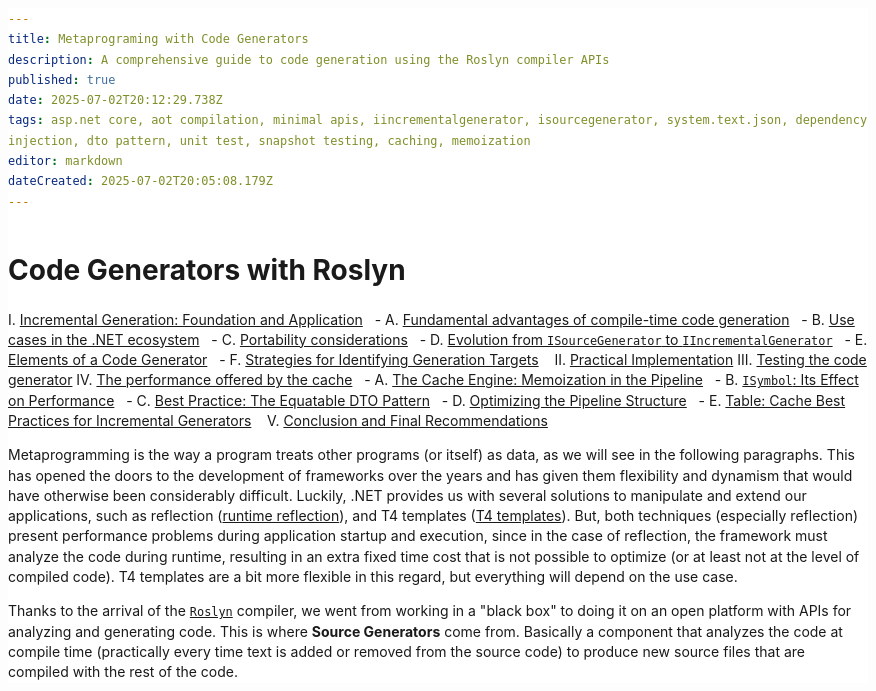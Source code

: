 ```yaml
---
title: Metaprograming with Code Generators
description: A comprehensive guide to code generation using the Roslyn compiler APIs
published: true
date: 2025-07-02T20:12:29.738Z
tags: asp.net core, aot compilation, minimal apis, iincrementalgenerator, isourcegenerator, system.text.json, dependency injection, dto pattern, unit test, snapshot testing, caching, memoization
editor: markdown
dateCreated: 2025-07-02T20:05:08.179Z
---
```


# Code Generators with Roslyn

I. [Incremental Generation: Foundation and Application](#incremental-generation-foundation-and-application)
  - A. [Fundamental advantages of compile-time code generation](#fundamental-advantages)
  - B. [Use cases in the .NET ecosystem](#use-cases)
  - C. [Portability considerations](#portability-considerations)
  - D. [Evolution from `ISourceGenerator` to `IIncrementalGenerator`](#isourcegenerator-evolution)
  - E. [Elements of a Code Generator](#generator-elements)
  - F. [Strategies for Identifying Generation Targets](#identification-strategies)
  
II. [Practical Implementation](#practical-implementation)
III. [Testing the code generator](#testing-generator)
IV. [The performance offered by the cache](#cache-performance)
  - A. [The Cache Engine: Memoization in the Pipeline](#cache-engine)
  - B. [`ISymbol`: Its Effect on Performance](#isymbol-performance)
  - C. [Best Practice: The Equatable DTO Pattern](#equatable-dto-pattern)
  - D. [Optimizing the Pipeline Structure](#optimizing-pipeline)
  - E. [Table: Cache Best Practices for Incremental Generators](#table-best-practices)
  
V. [Conclusion and Final Recommendations](#conclusion-recommendations)

Metaprogramming is the way a program treats other programs (or itself) as data, as we will see in the following paragraphs. This has opened the doors to the development of frameworks over the years and has given them flexibility and dynamism that would have otherwise been considerably difficult. Luckily, .NET provides us with several solutions to manipulate and extend our applications, such as reflection ([runtime reflection](https://learn.microsoft.com/es-es/dotnet/fundamentals/reflection/reflection)), and T4 templates ([T4 templates](https://learn.microsoft.com/en-us/visualstudio/modeling/code-generation-and-t4-text-templates?view=vs-2022)). But, both techniques (especially reflection) present performance problems during application startup and execution, since in the case of reflection, the framework must analyze the code during runtime, resulting in an extra fixed time cost that is not possible to optimize (or at least not at the level of compiled code). T4 templates are a bit more flexible in this regard, but everything will depend on the use case.

Thanks to the arrival of the [`Roslyn`](https://github.com/dotnet/roslyn) compiler, we went from working in a "black box" to doing it on an open platform with APIs for analyzing and generating code. This is where **Source Generators** come from. Basically a component that analyzes the code at compile time (practically every time text is added or removed from the source code) to produce new source files that are compiled with the rest of the code.
